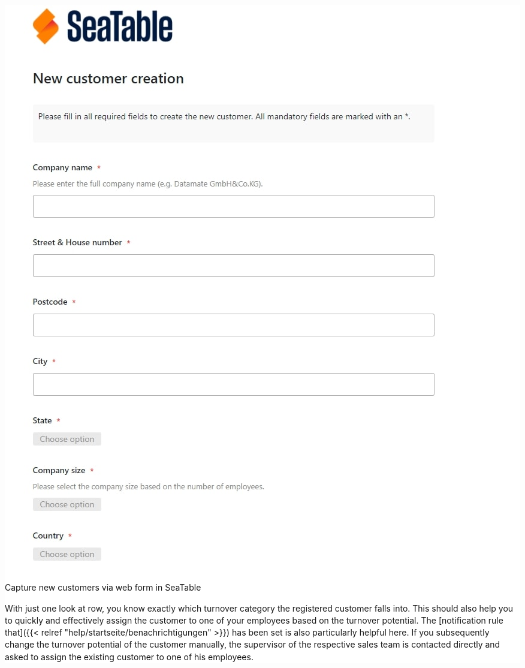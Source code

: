 ![CRM_Webform](CRM_Webform.jpg)

Capture new customers via web form in SeaTable

With just one look at row, you know exactly which turnover category the registered customer falls into. This should also help you to quickly and effectively assign the customer to one of your employees based on the turnover potential. The [notification rule that]({{< relref "help/startseite/benachrichtigungen" >}}) has been set is also particularly helpful here. If you subsequently change the turnover potential of the customer manually, the supervisor of the respective sales team is contacted directly and asked to assign the existing customer to one of his employees.
